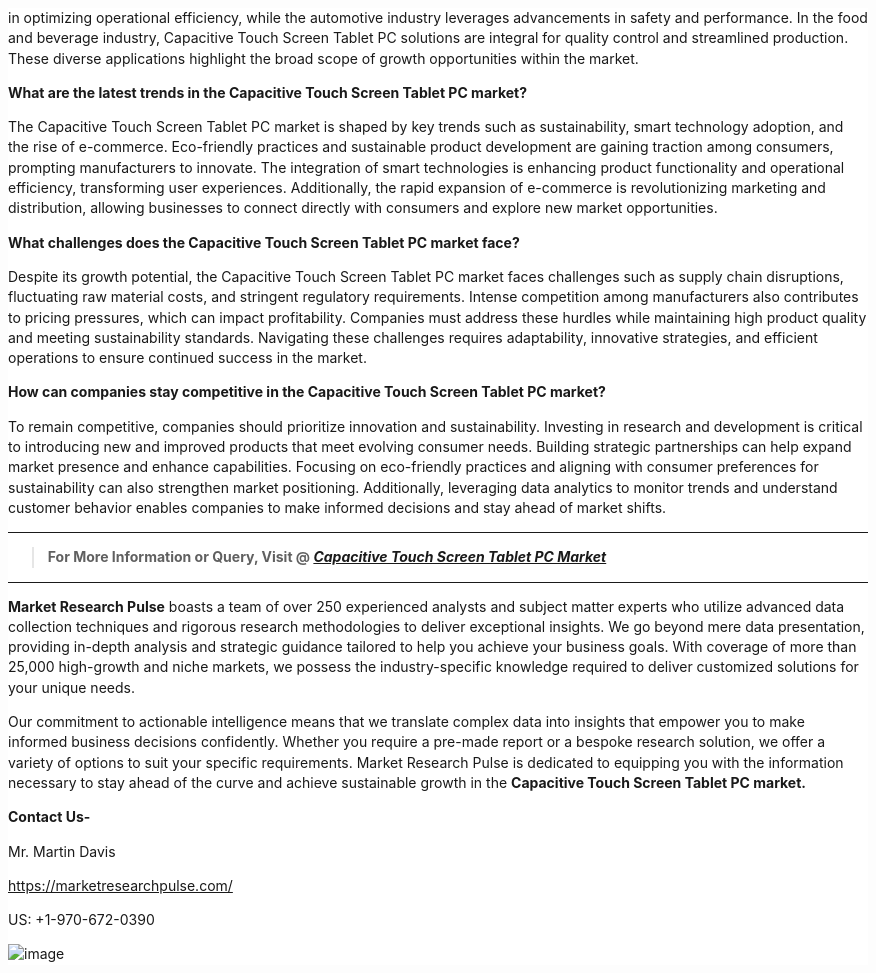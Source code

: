 in optimizing operational efficiency, while the automotive industry leverages advancements in safety and performance. In the food and beverage industry, Capacitive Touch Screen Tablet PC solutions are integral for quality control and streamlined production. These diverse applications highlight the broad scope of growth opportunities within the market.</p><p><strong>What are the latest trends in the Capacitive Touch Screen Tablet PC market?</strong></p><p>The Capacitive Touch Screen Tablet PC market is shaped by key trends such as sustainability, smart technology adoption, and the rise of e-commerce. Eco-friendly practices and sustainable product development are gaining traction among consumers, prompting manufacturers to innovate. The integration of smart technologies is enhancing product functionality and operational efficiency, transforming user experiences. Additionally, the rapid expansion of e-commerce is revolutionizing marketing and distribution, allowing businesses to connect directly with consumers and explore new market opportunities.</p><p><strong>What challenges does the Capacitive Touch Screen Tablet PC market face?</strong></p><p>Despite its growth potential, the Capacitive Touch Screen Tablet PC market faces challenges such as supply chain disruptions, fluctuating raw material costs, and stringent regulatory requirements. Intense competition among manufacturers also contributes to pricing pressures, which can impact profitability. Companies must address these hurdles while maintaining high product quality and meeting sustainability standards. Navigating these challenges requires adaptability, innovative strategies, and efficient operations to ensure continued success in the market.</p><p><strong>How can companies stay competitive in the Capacitive Touch Screen Tablet PC market?</strong></p><p>To remain competitive, companies should prioritize innovation and sustainability. Investing in research and development is critical to introducing new and improved products that meet evolving consumer needs. Building strategic partnerships can help expand market presence and enhance capabilities. Focusing on eco-friendly practices and aligning with consumer preferences for sustainability can also strengthen market positioning. Additionally, leveraging data analytics to monitor trends and understand customer behavior enables companies to make informed decisions and stay ahead of market shifts.</p><hr /><blockquote><p><strong>For More Information or Query, Visit @&nbsp;<em><a href="https://marketresearchpulse.com/report/115095/capacitive-touch-screen-tablet-pc-market?utm_source=Linkedin&utm_medium=022">Capacitive Touch Screen Tablet PC Market</a></em></strong></p></blockquote><hr /><p><strong>Market Research Pulse</strong> boasts a team of over 250 experienced analysts and subject matter experts who utilize advanced data collection techniques and rigorous research methodologies to deliver exceptional insights. We go beyond mere data presentation, providing in-depth analysis and strategic guidance tailored to help you achieve your business goals. With coverage of more than 25,000 high-growth and niche markets, we possess the industry-specific knowledge required to deliver customized solutions for your unique needs.</p><p>Our commitment to actionable intelligence means that we translate complex data into insights that empower you to make informed business decisions confidently. Whether you require a pre-made report or a bespoke research solution, we offer a variety of options to suit your specific requirements. Market Research Pulse is dedicated to equipping you with the information necessary to stay ahead of the curve and achieve sustainable growth in the <strong>Capacitive Touch Screen Tablet PC market.</strong></p><p><strong>Contact Us-</strong></p><p>Mr. Martin Davis</p><p>https://marketresearchpulse.com/</p><p>US: +1-970-672-0390</p>
![image](https://github.com/user-attachments/assets/dcca46ea-cc90-4356-a625-def786760eea)
